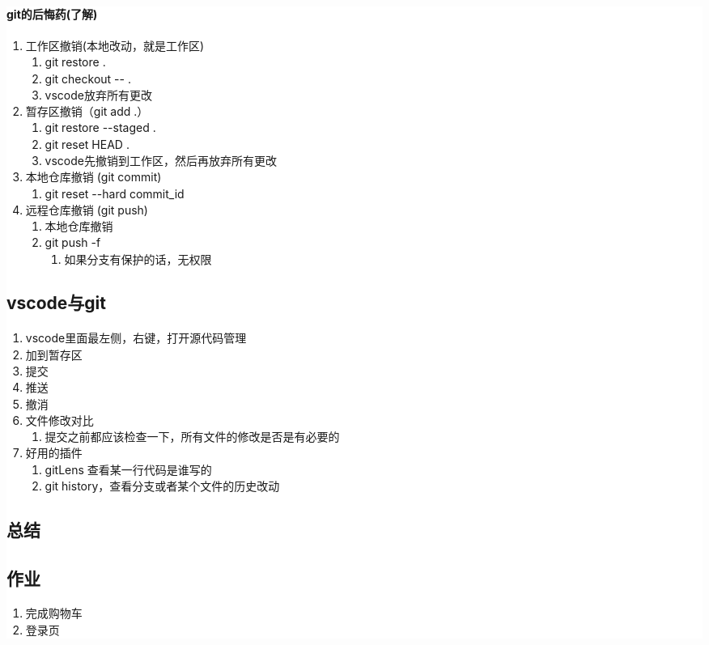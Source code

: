    

#### git的后悔药(了解)

1. 工作区撤销(本地改动，就是工作区)
   1. git restore .
   2. git checkout -- .
   3. vscode放弃所有更改
2. 暂存区撤销（git add .）
   1. git restore --staged .
   2. git reset HEAD .
   3. vscode先撤销到工作区，然后再放弃所有更改
3. 本地仓库撤销 (git commit)
   1. git  reset --hard  commit_id
4. 远程仓库撤销 (git push)
   1. 本地仓库撤销
   2. git push -f
      1. 如果分支有保护的话，无权限

## vscode与git

1. vscode里面最左侧，右键，打开源代码管理
2. 加到暂存区
3. 提交
4. 推送
5. 撤消
6. 文件修改对比
   1. 提交之前都应该检查一下，所有文件的修改是否是有必要的
7. 好用的插件
   1. gitLens 查看某一行代码是谁写的
   2. git history，查看分支或者某个文件的历史改动



## 总结

## 作业

1. 完成购物车
2. 登录页
